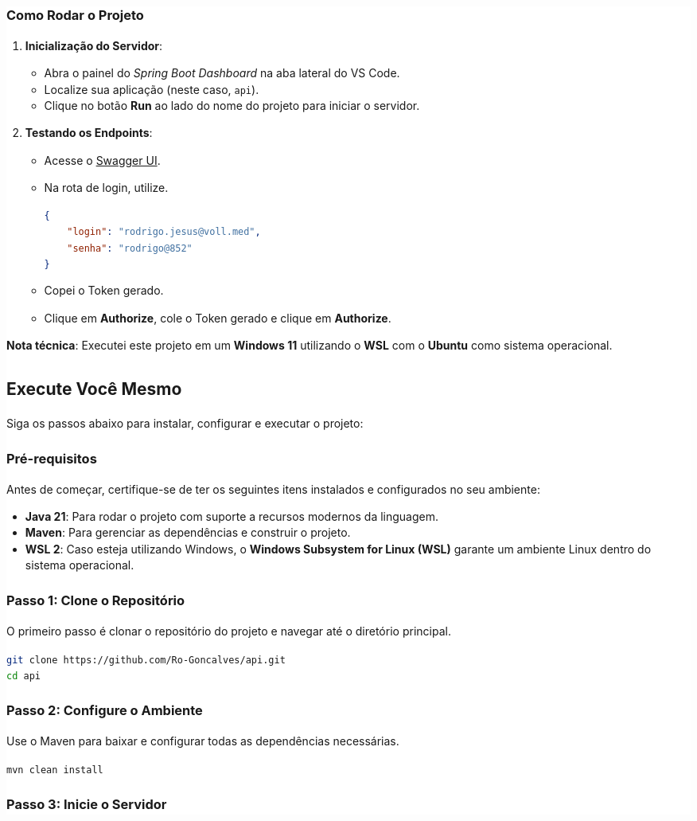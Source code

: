 ### Como Rodar o Projeto

1. **Inicialização do Servidor**:  
   - Abra o painel do *Spring Boot Dashboard* na aba lateral do VS Code.  
   - Localize sua aplicação (neste caso, `api`).  
   - Clique no botão **Run** ao lado do nome do projeto para iniciar o servidor.  

2. **Testando os Endpoints**:  
   - Acesse o [Swagger UI](http://localhost:8080/swagger-ui/index.html#/).
   - Na rota de login, utilize.

      ```json
      {
          "login": "rodrigo.jesus@voll.med",
          "senha": "rodrigo@852"
      }
      ```

   - Copei o Token gerado.
   - Clique em **Authorize**, cole o Token gerado e clique em **Authorize**.

**Nota técnica**: Executei este projeto em um **Windows 11** utilizando o **WSL** com o **Ubuntu** como sistema operacional.

## Execute Você Mesmo  

Siga os passos abaixo para instalar, configurar e executar o projeto:  

### Pré-requisitos  

Antes de começar, certifique-se de ter os seguintes itens instalados e configurados no seu ambiente:  

- **Java 21**: Para rodar o projeto com suporte a recursos modernos da linguagem.  
- **Maven**: Para gerenciar as dependências e construir o projeto.  
- **WSL 2**: Caso esteja utilizando Windows, o **Windows Subsystem for Linux (WSL)** garante um ambiente Linux dentro do sistema operacional.

### Passo 1: Clone o Repositório  

O primeiro passo é clonar o repositório do projeto e navegar até o diretório principal.

```bash  
git clone https://github.com/Ro-Goncalves/api.git
cd api
```  

### Passo 2: Configure o Ambiente  

Use o Maven para baixar e configurar todas as dependências necessárias.  

```bash  
mvn clean install
```

### Passo 3: Inicie o Servidor
